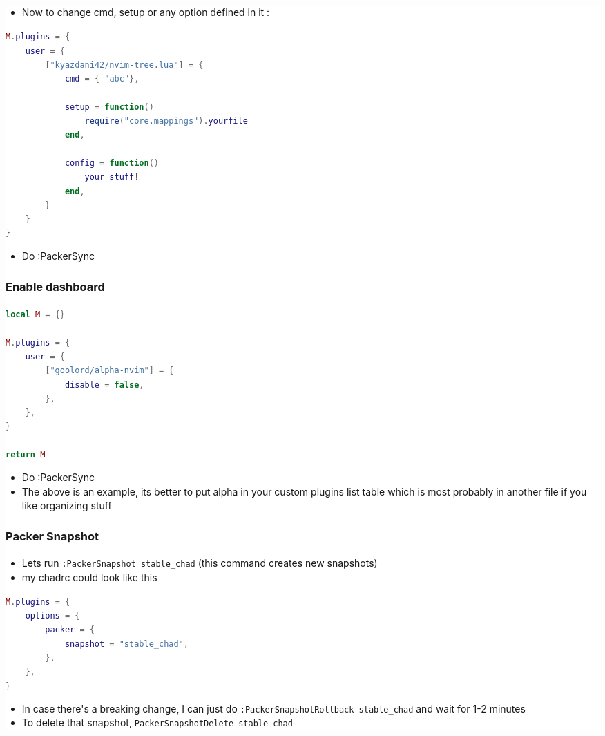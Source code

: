 - Now to change cmd, setup or any option defined in it : 


```lua
M.plugins = {
    user = {
        ["kyazdani42/nvim-tree.lua"] = {
            cmd = { "abc"},

            setup = function()
                require("core.mappings").yourfile
            end,

            config = function()
                your stuff!
            end,
        }
    }
}
```
- Do :PackerSync


### Enable dashboard 

```lua
local M = {}

M.plugins = {
    user = {
        ["goolord/alpha-nvim"] = {
            disable = false,
        },
    },
}

return M
```
- Do :PackerSync
- The above is an example, its better to put alpha in your custom plugins list table which is most probably in another file if you like organizing stuff

### Packer Snapshot

- Lets run ```:PackerSnapshot stable_chad``` (this command creates new snapshots)
- my chadrc could look like this

```lua
M.plugins = {
    options = {
        packer = {
            snapshot = "stable_chad",
        },
    },
}
```
- In case there's a breaking change, I can just do ```:PackerSnapshotRollback stable_chad``` and wait for 1-2 minutes
- To delete that snapshot, ```PackerSnapshotDelete stable_chad``` 
